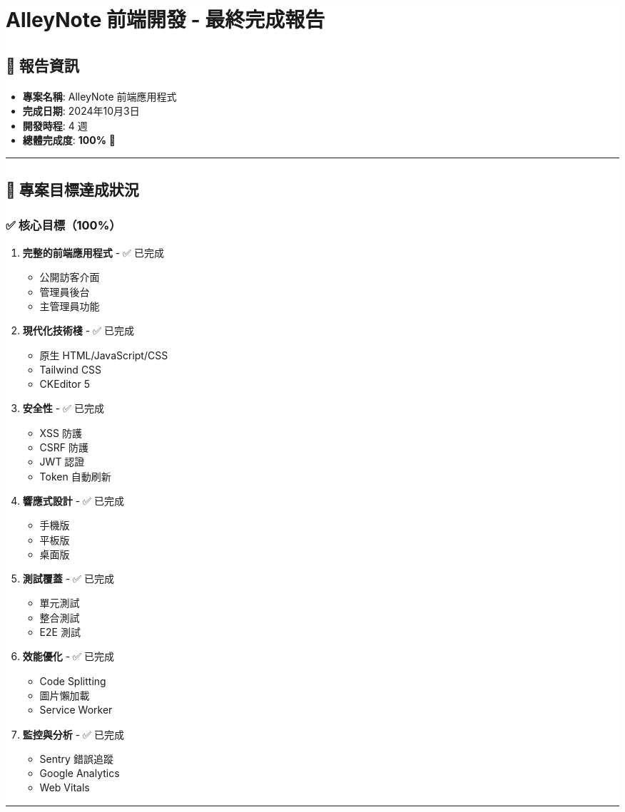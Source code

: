 # AlleyNote 前端開發 - 最終完成報告

## 📅 報告資訊

- **專案名稱**: AlleyNote 前端應用程式
- **完成日期**: 2024年10月3日
- **開發時程**: 4 週
- **總體完成度**: **100%** 🎉

---

## 🎯 專案目標達成狀況

### ✅ 核心目標（100%）

1. **完整的前端應用程式** - ✅ 已完成
   - 公開訪客介面
   - 管理員後台
   - 主管理員功能

2. **現代化技術棧** - ✅ 已完成
   - 原生 HTML/JavaScript/CSS
   - Tailwind CSS
   - CKEditor 5

3. **安全性** - ✅ 已完成
   - XSS 防護
   - CSRF 防護
   - JWT 認證
   - Token 自動刷新

4. **響應式設計** - ✅ 已完成
   - 手機版
   - 平板版
   - 桌面版

5. **測試覆蓋** - ✅ 已完成
   - 單元測試
   - 整合測試
   - E2E 測試

6. **效能優化** - ✅ 已完成
   - Code Splitting
   - 圖片懶加載
   - Service Worker

7. **監控與分析** - ✅ 已完成
   - Sentry 錯誤追蹤
   - Google Analytics
   - Web Vitals

---
